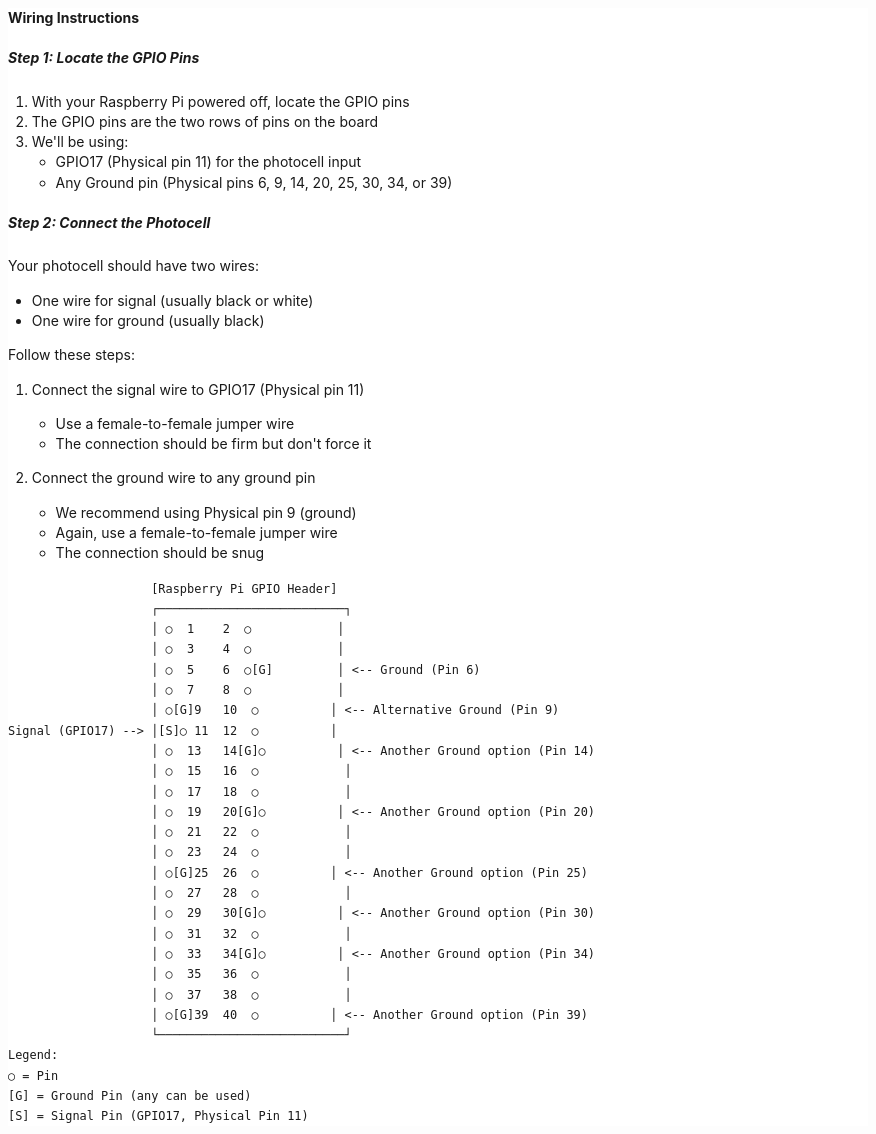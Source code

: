 #### Wiring Instructions

##### Step 1: Locate the GPIO Pins
1. With your Raspberry Pi powered off, locate the GPIO pins
2. The GPIO pins are the two rows of pins on the board
3. We'll be using:
   - GPIO17 (Physical pin 11) for the photocell input
   - Any Ground pin (Physical pins 6, 9, 14, 20, 25, 30, 34, or 39)

##### Step 2: Connect the Photocell
Your photocell should have two wires:
- One wire for signal (usually black or white)
- One wire for ground (usually black)

Follow these steps:
1. Connect the signal wire to GPIO17 (Physical pin 11)
   - Use a female-to-female jumper wire
   - The connection should be firm but don't force it

2. Connect the ground wire to any ground pin
   - We recommend using Physical pin 9 (ground)
   - Again, use a female-to-female jumper wire
   - The connection should be snug

```
                    [Raspberry Pi GPIO Header]
                    ┌──────────────────────────┐
                    │ ○  1    2  ○            │
                    │ ○  3    4  ○            │
                    │ ○  5    6  ○[G]         │ <-- Ground (Pin 6)
                    │ ○  7    8  ○            │
                    │ ○[G]9   10  ○          │ <-- Alternative Ground (Pin 9)
Signal (GPIO17) --> │[S]○ 11  12  ○          │
                    │ ○  13   14[G]○          │ <-- Another Ground option (Pin 14)
                    │ ○  15   16  ○            │
                    │ ○  17   18  ○            │
                    │ ○  19   20[G]○          │ <-- Another Ground option (Pin 20)
                    │ ○  21   22  ○            │
                    │ ○  23   24  ○            │
                    │ ○[G]25  26  ○          │ <-- Another Ground option (Pin 25)
                    │ ○  27   28  ○            │
                    │ ○  29   30[G]○          │ <-- Another Ground option (Pin 30)
                    │ ○  31   32  ○            │
                    │ ○  33   34[G]○          │ <-- Another Ground option (Pin 34)
                    │ ○  35   36  ○            │
                    │ ○  37   38  ○            │
                    │ ○[G]39  40  ○          │ <-- Another Ground option (Pin 39)
                    └──────────────────────────┘
Legend:
○ = Pin
[G] = Ground Pin (any can be used)
[S] = Signal Pin (GPIO17, Physical Pin 11)
```
